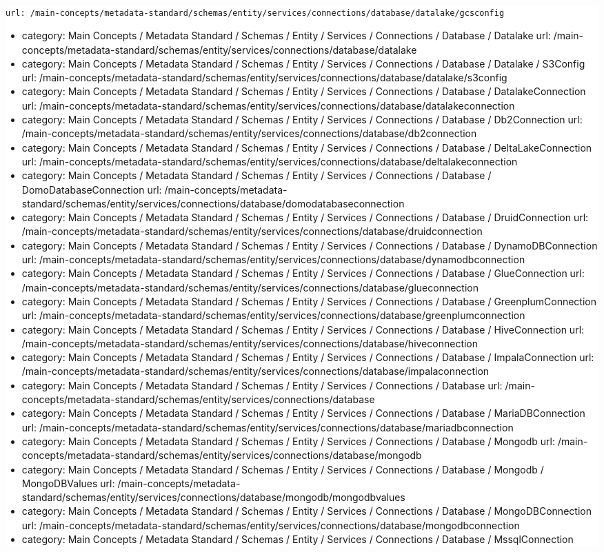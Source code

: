     url: /main-concepts/metadata-standard/schemas/entity/services/connections/database/datalake/gcsconfig
  - category: Main Concepts / Metadata Standard / Schemas / Entity / Services / Connections / Database / Datalake
    url: /main-concepts/metadata-standard/schemas/entity/services/connections/database/datalake
  - category: Main Concepts / Metadata Standard / Schemas / Entity / Services / Connections / Database / Datalake / S3Config
    url: /main-concepts/metadata-standard/schemas/entity/services/connections/database/datalake/s3config
  - category: Main Concepts / Metadata Standard / Schemas / Entity / Services / Connections / Database / DatalakeConnection
    url: /main-concepts/metadata-standard/schemas/entity/services/connections/database/datalakeconnection
  - category: Main Concepts / Metadata Standard / Schemas / Entity / Services / Connections / Database / Db2Connection
    url: /main-concepts/metadata-standard/schemas/entity/services/connections/database/db2connection
  - category: Main Concepts / Metadata Standard / Schemas / Entity / Services / Connections / Database / DeltaLakeConnection
    url: /main-concepts/metadata-standard/schemas/entity/services/connections/database/deltalakeconnection
  - category: Main Concepts / Metadata Standard / Schemas / Entity / Services / Connections / Database / DomoDatabaseConnection
    url: /main-concepts/metadata-standard/schemas/entity/services/connections/database/domodatabaseconnection
  - category: Main Concepts / Metadata Standard / Schemas / Entity / Services / Connections / Database / DruidConnection
    url: /main-concepts/metadata-standard/schemas/entity/services/connections/database/druidconnection
  - category: Main Concepts / Metadata Standard / Schemas / Entity / Services / Connections / Database / DynamoDBConnection
    url: /main-concepts/metadata-standard/schemas/entity/services/connections/database/dynamodbconnection
  - category: Main Concepts / Metadata Standard / Schemas / Entity / Services / Connections / Database / GlueConnection
    url: /main-concepts/metadata-standard/schemas/entity/services/connections/database/glueconnection
  - category: Main Concepts / Metadata Standard / Schemas / Entity / Services / Connections / Database / GreenplumConnection
    url: /main-concepts/metadata-standard/schemas/entity/services/connections/database/greenplumconnection
  - category: Main Concepts / Metadata Standard / Schemas / Entity / Services / Connections / Database / HiveConnection
    url: /main-concepts/metadata-standard/schemas/entity/services/connections/database/hiveconnection
  - category: Main Concepts / Metadata Standard / Schemas / Entity / Services / Connections / Database / ImpalaConnection
    url: /main-concepts/metadata-standard/schemas/entity/services/connections/database/impalaconnection
  - category: Main Concepts / Metadata Standard / Schemas / Entity / Services / Connections / Database
    url: /main-concepts/metadata-standard/schemas/entity/services/connections/database
  - category: Main Concepts / Metadata Standard / Schemas / Entity / Services / Connections / Database / MariaDBConnection
    url: /main-concepts/metadata-standard/schemas/entity/services/connections/database/mariadbconnection
  - category: Main Concepts / Metadata Standard / Schemas / Entity / Services / Connections / Database / Mongodb
    url: /main-concepts/metadata-standard/schemas/entity/services/connections/database/mongodb
  - category: Main Concepts / Metadata Standard / Schemas / Entity / Services / Connections / Database / Mongodb / MongoDBValues
    url: /main-concepts/metadata-standard/schemas/entity/services/connections/database/mongodb/mongodbvalues
  - category: Main Concepts / Metadata Standard / Schemas / Entity / Services / Connections / Database / MongoDBConnection
    url: /main-concepts/metadata-standard/schemas/entity/services/connections/database/mongodbconnection
  - category: Main Concepts / Metadata Standard / Schemas / Entity / Services / Connections / Database / MssqlConnection